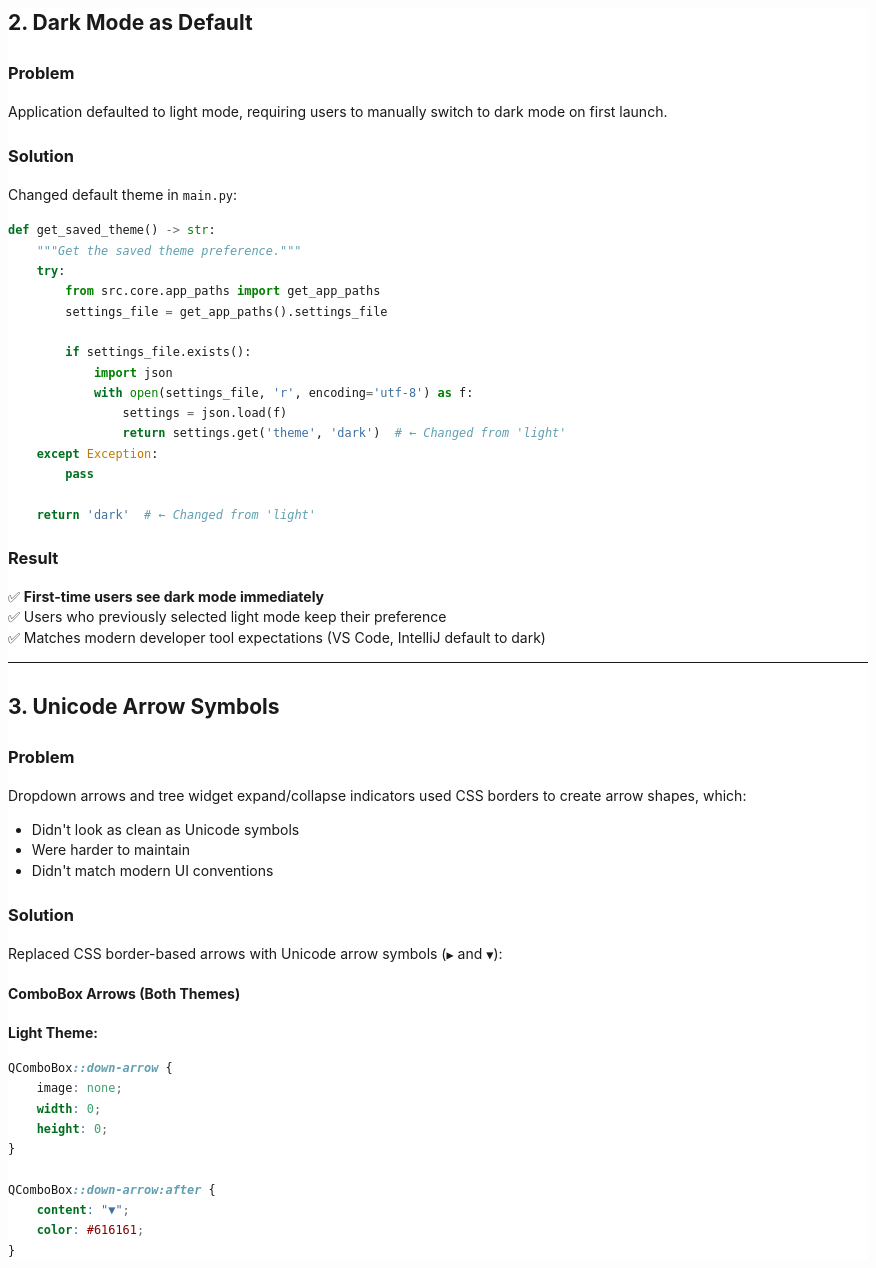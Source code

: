 
## 2. Dark Mode as Default

### Problem
Application defaulted to light mode, requiring users to manually switch to dark mode on first launch.

### Solution
Changed default theme in `main.py`:

```python
def get_saved_theme() -> str:
    """Get the saved theme preference."""
    try:
        from src.core.app_paths import get_app_paths
        settings_file = get_app_paths().settings_file
        
        if settings_file.exists():
            import json
            with open(settings_file, 'r', encoding='utf-8') as f:
                settings = json.load(f)
                return settings.get('theme', 'dark')  # ← Changed from 'light'
    except Exception:
        pass
    
    return 'dark'  # ← Changed from 'light'
```

### Result
✅ **First-time users see dark mode immediately**  
✅ Users who previously selected light mode keep their preference  
✅ Matches modern developer tool expectations (VS Code, IntelliJ default to dark)

---

## 3. Unicode Arrow Symbols

### Problem
Dropdown arrows and tree widget expand/collapse indicators used CSS borders to create arrow shapes, which:
- Didn't look as clean as Unicode symbols
- Were harder to maintain
- Didn't match modern UI conventions

### Solution
Replaced CSS border-based arrows with Unicode arrow symbols (`▶` and `▼`):

#### ComboBox Arrows (Both Themes)

**Light Theme:**
```css
QComboBox::down-arrow {
    image: none;
    width: 0;
    height: 0;
}

QComboBox::down-arrow:after {
    content: "▼";
    color: #616161;
}
```
